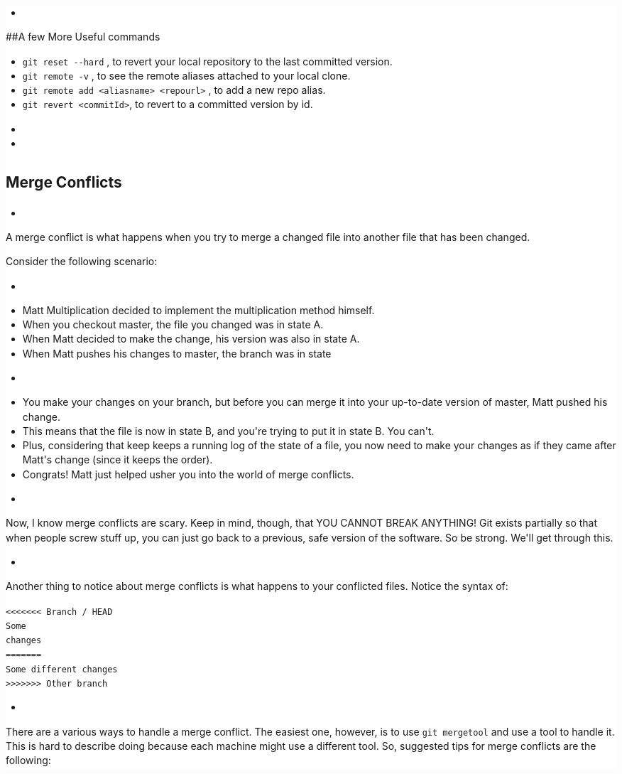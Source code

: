 -
##A few More Useful commands

* `git reset --hard` , to revert your local repository to the last committed version.<br>
* `git remote -v` , to see the remote aliases attached to your local clone.<br>
* `git remote add <aliasname> <repourl>` , to add a new repo alias.<br>
* `git revert <commitId>`, to revert to a committed version by id.<br>


-
-
## Merge Conflicts



-
 A merge conflict is what happens when you try to merge a changed file into another file that has been changed.

 Consider the following scenario:




-
* Matt Multiplication decided to implement the multiplication method himself.
* When you checkout master, the file you changed was in state A.
* When Matt decided to make the change, his version was also in state A.
* When Matt pushes his changes to master, the branch was in state

-

* You make your changes on your branch, but before you can merge it into your up-to-date version of master, Matt pushed his change.
* This means that the file is now in state B, and you're trying to put it in state B. You can't.
* Plus, considering that keep keeps a running log of the state of a file, you now need to make your changes as if they came after Matt's change (since it keeps the order).
* Congrats! Matt just helped usher you into the world of merge conflicts.

-
Now, I know merge conflicts are scary.  Keep in mind, though, that YOU CANNOT BREAK ANYTHING!  Git exists partially so that when people screw stuff up, you can just go back to a previous, safe version of the software.  So be strong.  We'll get through this.

-
Another thing to notice about merge conflicts is what happens to your conflicted files.  Notice the syntax of:
```
<<<<<<< Branch / HEAD
Some
changes
=======
Some different changes
>>>>>>> Other branch
```

-
There are a various ways to handle a merge conflict.  The easiest one, however, is to use `git mergetool` and use a tool to handle it.  This is hard to describe doing because each machine might use a different tool.  So, suggested tips for merge conflicts are the following:
